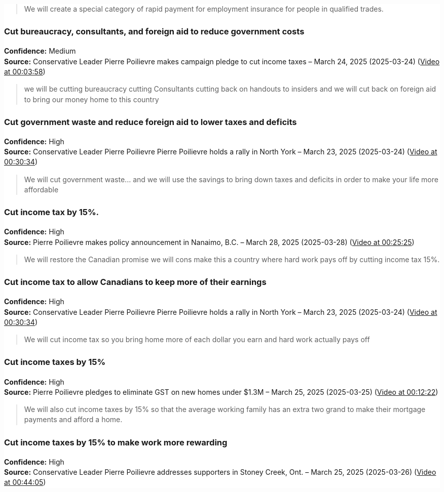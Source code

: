 > We will create a special category of rapid payment for employment insurance for people in qualified trades.

### Cut bureaucracy, consultants, and foreign aid to reduce government costs

**Confidence:** Medium  
**Source:** Conservative Leader Pierre Poilievre makes campaign pledge to cut income taxes  – March 24, 2025 (2025-03-24) ([Video at 00:03:58](https://www.youtube.com/watch?v=KdUQKeh27Q4&t=238s))  

> we will be cutting bureaucracy cutting Consultants cutting back on handouts to insiders and we will cut back on foreign aid to bring our money home to this country

### Cut government waste and reduce foreign aid to lower taxes and deficits

**Confidence:** High  
**Source:** Conservative Leader Pierre Poilievre Pierre Poilievre holds a rally in North York – March 23, 2025 (2025-03-24) ([Video at 00:30:34](https://www.youtube.com/watch?v=Q-6WJv4Cy5E&t=1834s))  

> We will cut government waste... and we will use the savings to bring down taxes and deficits in order to make your life more affordable

### Cut income tax by 15%.

**Confidence:** High  
**Source:** Pierre Poilievre makes policy announcement in Nanaimo, B.C. – March 28, 2025 (2025-03-28) ([Video at 00:25:25](https://www.youtube.com/watch?v=uF48vV_rZ-M&t=1525s))  

> We will restore the Canadian promise we will cons make this a country where hard work pays off by cutting income tax 15%.

### Cut income tax to allow Canadians to keep more of their earnings

**Confidence:** High  
**Source:** Conservative Leader Pierre Poilievre Pierre Poilievre holds a rally in North York – March 23, 2025 (2025-03-24) ([Video at 00:30:34](https://www.youtube.com/watch?v=Q-6WJv4Cy5E&t=1834s))  

> We will cut income tax so you bring home more of each dollar you earn and hard work actually pays off

### Cut income taxes by 15%

**Confidence:** High  
**Source:** Pierre Poilievre pledges to eliminate GST on new homes under $1.3M – March 25, 2025 (2025-03-25) ([Video at 00:12:22](https://www.youtube.com/watch?v=vCrM2DIUnCs&t=742s))  

> We will also cut income taxes by 15% so that the average working family has an extra two grand to make their mortgage payments and afford a home.

### Cut income taxes by 15% to make work more rewarding

**Confidence:** High  
**Source:** Conservative Leader Pierre Poilievre addresses supporters in Stoney Creek, Ont. – March 25, 2025 (2025-03-26) ([Video at 00:44:05](https://www.youtube.com/watch?v=4hjNfCK9t8I&t=2645s))  
